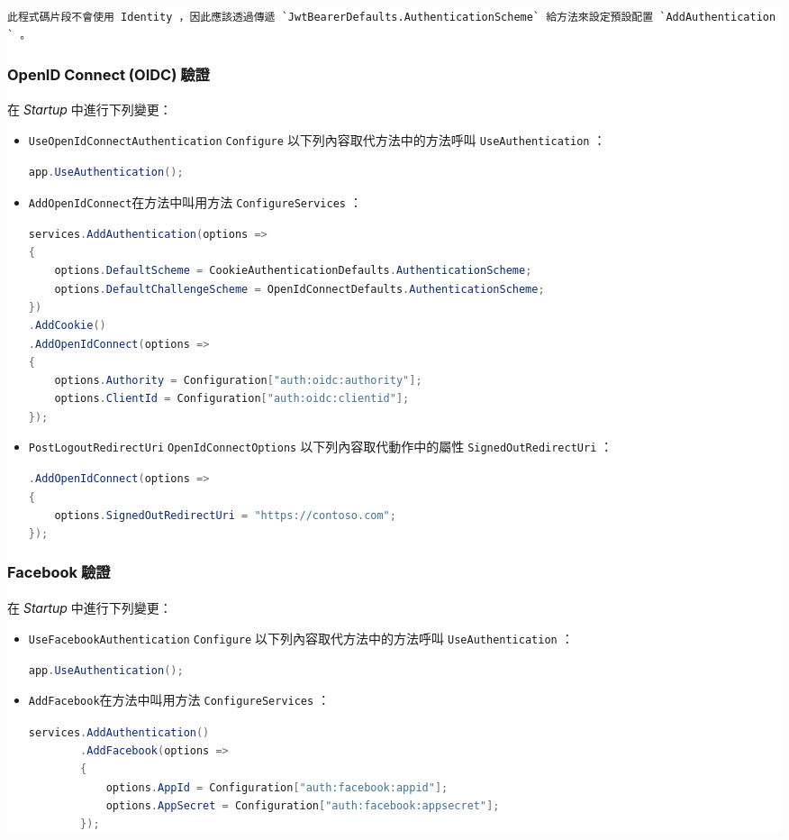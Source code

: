     此程式碼片段不會使用 Identity ，因此應該透過傳遞 `JwtBearerDefaults.AuthenticationScheme` 給方法來設定預設配置 `AddAuthentication` 。

### <a name="openid-connect-oidc-authentication"></a>OpenID Connect (OIDC) 驗證

在 *Startup* 中進行下列變更：

- `UseOpenIdConnectAuthentication` `Configure` 以下列內容取代方法中的方法呼叫 `UseAuthentication` ：

    ```csharp
    app.UseAuthentication();
    ```

- `AddOpenIdConnect`在方法中叫用方法 `ConfigureServices` ：

    ```csharp
    services.AddAuthentication(options =>
    {
        options.DefaultScheme = CookieAuthenticationDefaults.AuthenticationScheme;
        options.DefaultChallengeScheme = OpenIdConnectDefaults.AuthenticationScheme;
    })
    .AddCookie()
    .AddOpenIdConnect(options =>
    {
        options.Authority = Configuration["auth:oidc:authority"];
        options.ClientId = Configuration["auth:oidc:clientid"];
    });
    ```

- `PostLogoutRedirectUri` `OpenIdConnectOptions` 以下列內容取代動作中的屬性 `SignedOutRedirectUri` ：

    ```csharp
    .AddOpenIdConnect(options =>
    {
        options.SignedOutRedirectUri = "https://contoso.com";
    });
    ```
    
### <a name="facebook-authentication"></a>Facebook 驗證

在 *Startup* 中進行下列變更：
- `UseFacebookAuthentication` `Configure` 以下列內容取代方法中的方法呼叫 `UseAuthentication` ：

    ```csharp
    app.UseAuthentication();
    ```

- `AddFacebook`在方法中叫用方法 `ConfigureServices` ：

    ```csharp
    services.AddAuthentication()
            .AddFacebook(options =>
            {
                options.AppId = Configuration["auth:facebook:appid"];
                options.AppSecret = Configuration["auth:facebook:appsecret"];
            });
    ```
